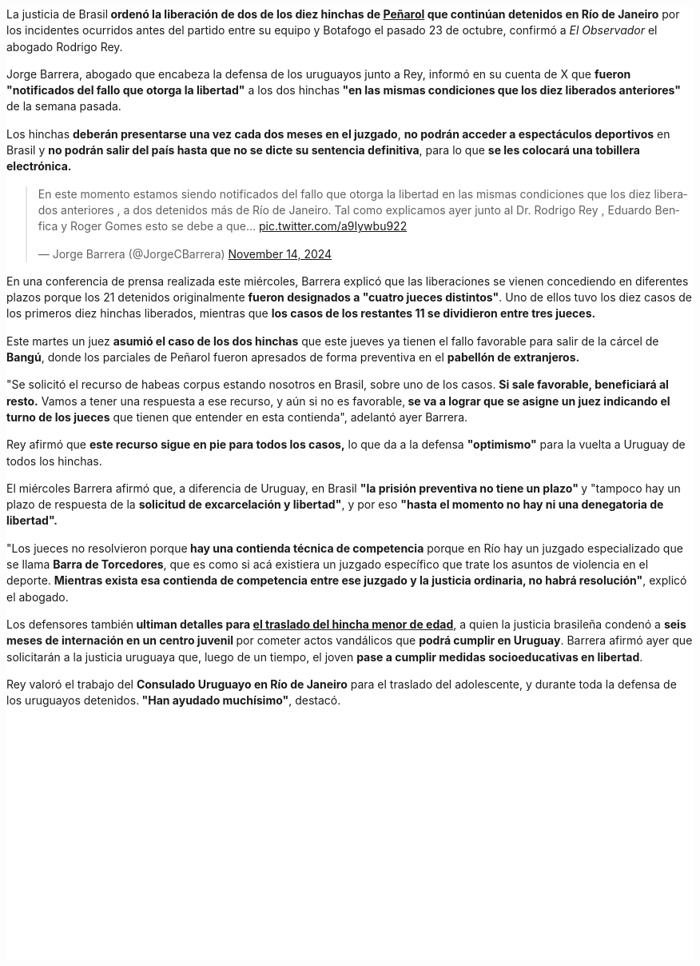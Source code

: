 <p>La justicia de Brasil<strong> ordenó la liberación de dos de los diez hinchas de <a href="https://www.elobservador.com.uy/futbol/jorge-barrera-dio-detalles-del-menor-penarol-detenido-brasil-cometio-actos-vandalicos-y-estara-seis-meses-recluido-uruguay-n5970012" rel="follow" target="_blank">Peñarol</a> que continúan detenidos en Río de Janeiro</strong> por los incidentes ocurridos antes del partido entre su equipo y Botafogo el pasado 23 de octubre, confirmó a <em>El Observador</em> el abogado Rodrigo Rey.</p><p>Jorge Barrera, abogado que encabeza la defensa de los uruguayos junto a Rey, informó en su cuenta de X que <strong>fueron "notificados del fallo que otorga la libertad"</strong> a los dos hinchas<strong> "en las mismas condiciones que los diez liberados anteriores"</strong> de la semana pasada.</p><p>Los hinchas <strong>deberán presentarse una vez cada dos meses en el juzgado</strong>, <strong>no podrán acceder a espectáculos deportivos</strong> en Brasil y <strong>no podrán salir del país hasta que no se dicte su sentencia definitiva</strong>, para lo que <strong>se les colocará una tobillera electrónica.</strong></p><p></p><blockquote class="twitter-tweet" data-td-script-src="https://platform.twitter.com/widgets.js"><p dir="ltr" lang="es"> En este momento estamos siendo notificados del fallo que otorga la libertad en las mismas condiciones que los diez liberados anteriores , a dos detenidos más de Río de Janeiro. Tal como explicamos ayer junto al Dr. Rodrigo Rey , Eduardo Benfica y Roger Gomes esto se debe a que… <a href="https://t.co/a9Iywbu922">pic.twitter.com/a9Iywbu922</a></p> &mdash; Jorge Barrera (@JorgeCBarrera) <a href="https://twitter.com/JorgeCBarrera/status/1857066997776834817?ref_src=twsrc%5Etfw">November 14, 2024</a></blockquote><script async src='https://platform.twitter.com/widgets.js' charset='utf-8'></script><p>En una conferencia de prensa realizada este miércoles, Barrera explicó que las liberaciones se vienen concediendo en diferentes plazos porque los 21 detenidos originalmente <strong>fueron designados a "cuatro jueces distintos"</strong>. Uno de ellos tuvo los diez casos de los primeros diez hinchas liberados, mientras que <strong>los casos de los restantes 11 se dividieron entre tres jueces.</strong></p><p>Este martes un juez <strong>asumió el caso de los dos hinchas</strong> que este jueves ya tienen el fallo favorable para salir de la cárcel de <strong>Bangú</strong>, donde los parciales de Peñarol fueron apresados de forma preventiva en el <strong>pabellón de extranjeros.</strong></p><p>"Se solicitó el recurso de habeas corpus estando nosotros en Brasil, sobre uno de los casos. <strong>Si sale favorable, beneficiará al resto.</strong> Vamos a tener una respuesta a ese recurso, y aún si no es favorable,<strong> se va a lograr que se asigne un juez indicando el turno de los jueces</strong> que tienen que entender en esta contienda", adelantó ayer Barrera.</p><p>Rey afirmó que <strong>este recurso sigue en pie para todos los casos,</strong> lo que da a la defensa <strong>"optimismo"</strong> para la vuelta a Uruguay de todos los hinchas.</p><p>El miércoles Barrera afirmó que, a diferencia de Uruguay, en Brasil <strong>"la prisión preventiva no tiene un plazo" </strong>y "tampoco hay un plazo de respuesta de la <strong>solicitud de excarcelación y libertad"</strong>, y por eso <strong>"hasta el momento no hay ni una denegatoria de libertad".</strong></p><p>"Los jueces no resolvieron porque<strong> hay una contienda técnica de competencia</strong> porque en Río hay un juzgado especializado que se llama <strong>Barra de Torcedores</strong>, que es como si acá existiera un juzgado específico que trate los asuntos de violencia en el deporte. <strong>Mientras exista esa contienda de competencia entre ese juzgado y la justicia ordinaria, no habrá resolución"</strong>, explicó el abogado.</p><p>Los defensores también<strong> ultiman detalles para <a href="https://www.elobservador.com.uy/copa-libertadores/la-justicia-brasilena-dicto-un-fallo-favorable-al-menor-hincha-penarol-que-estuvo-los-incidentes-la-previa-botafogo-pero-le-impuso-condiciones-n5969847" rel="follow" target="_blank">el traslado del hincha menor de edad</a></strong>, a quien la justicia brasileña condenó a <strong> seis meses de internación en un centro juvenil </strong>por cometer actos vandálicos que <strong>podrá cumplir en Uruguay</strong>. Barrera afirmó ayer que solicitarán a la justicia uruguaya que, luego de un tiempo, el joven <strong>pase a cumplir medidas socioeducativas en libertad</strong>.</p><p>Rey valoró el trabajo del <strong>Consulado Uruguayo en Río de Janeiro</strong> para el traslado del adolescente, y durante toda la defensa de los uruguayos detenidos.<strong> "Han ayudado muchísimo"</strong>, destacó.</p>
<div style='height: 300px;'></div>
</html>
